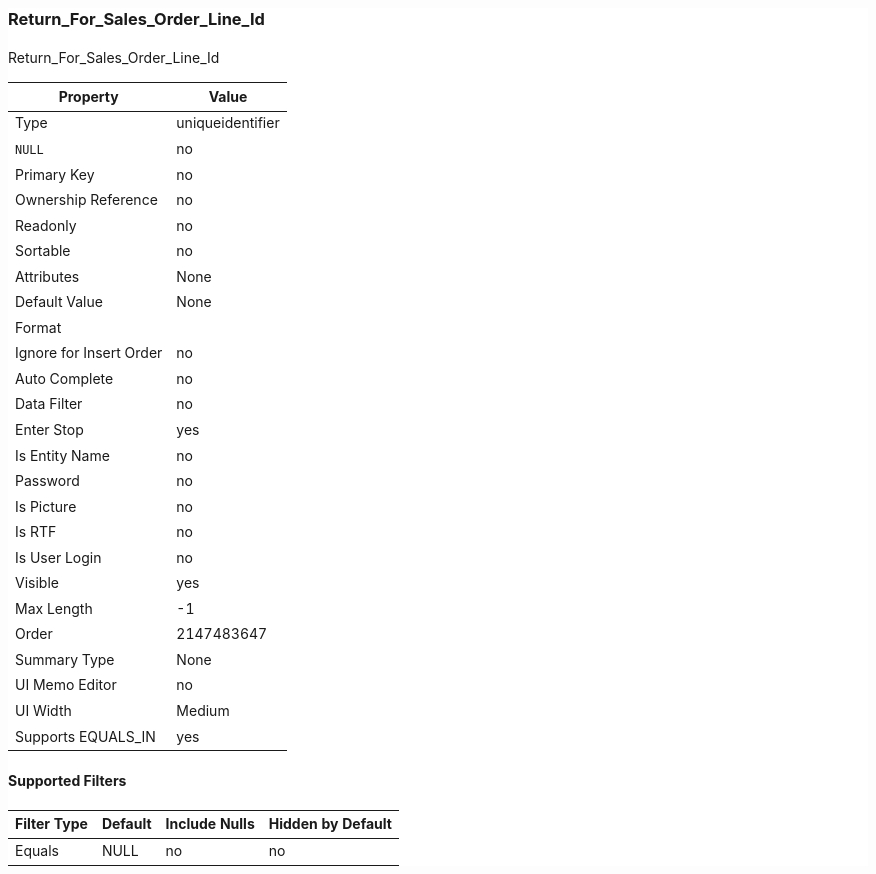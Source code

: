 ### Return_For_Sales_Order_Line_Id


Return_For_Sales_Order_Line_Id

| Property | Value |
| - | - |
|Type|uniqueidentifier|
|`NULL`|no|
|Primary Key|no|
|Ownership Reference|no|
|Readonly|no|
|Sortable|no|
|Attributes|None|
|Default Value|None|
|Format||
|Ignore for Insert Order|no|
|Auto Complete|no|
|Data Filter|no|
|Enter Stop|yes|
|Is Entity Name|no|
|Password|no|
|Is Picture|no|
|Is RTF|no|
|Is User Login|no|
|Visible|yes|
|Max Length|-1|
|Order|2147483647|
|Summary Type|None|
|UI Memo Editor|no|
|UI Width|Medium|
|Supports EQUALS_IN|yes|

#### Supported Filters

| Filter Type | Default |Include Nulls | Hidden by Default |
| - | - | - | - |
|Equals|NULL|no|no|


